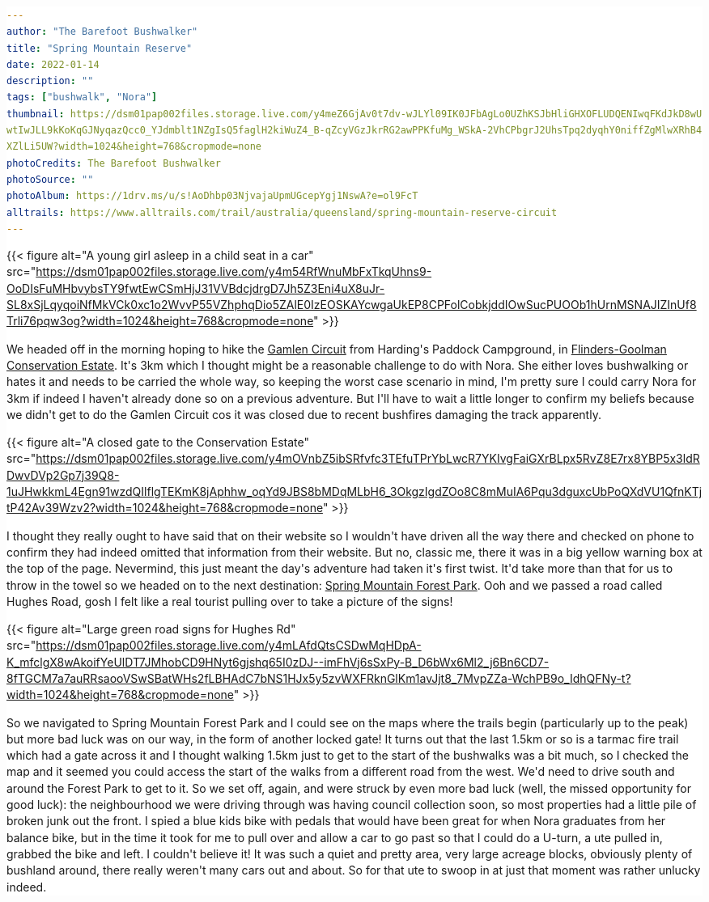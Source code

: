 ```yaml
---
author: "The Barefoot Bushwalker"
title: "Spring Mountain Reserve"
date: 2022-01-14
description: ""
tags: ["bushwalk", "Nora"]
thumbnail: https://dsm01pap002files.storage.live.com/y4meZ6GjAv0t7dv-wJLYl09IK0JFbAgLo0UZhKSJbHliGHXOFLUDQENIwqFKdJkD8wUwtIwJLL9kKoKqGJNyqazQcc0_YJdmblt1NZgIsQ5faglH2kiWuZ4_B-qZcyVGzJkrRG2awPPKfuMg_WSkA-2VhCPbgrJ2UhsTpq2dyqhY0niffZgMlwXRhB4XZlLi5UW?width=1024&height=768&cropmode=none
photoCredits: The Barefoot Bushwalker
photoSource: ""
photoAlbum: https://1drv.ms/u/s!AoDhbp03NjvajaUpmUGcepYgj1NswA?e=ol9FcT
alltrails: https://www.alltrails.com/trail/australia/queensland/spring-mountain-reserve-circuit
---
```


{{< figure alt="A young girl asleep in a child seat in a car" src="https://dsm01pap002files.storage.live.com/y4m54RfWnuMbFxTkqUhns9-OoDIsFuMHbvybsTY9fwtEwCSmHjJ31VVBdcjdrgD7Jh5Z3Eni4uX8uJr-SL8xSjLqyqoiNfMkVCk0xc1o2WvvP55VZhphqDio5ZAlE0IzEOSKAYcwgaUkEP8CPFolCobkjddIOwSucPUOOb1hUrnMSNAJIZInUf8Trli76pqw3og?width=1024&height=768&cropmode=none" >}}

We headed off in the morning hoping to hike the [Gamlen Circuit](https://www.ipswich.qld.gov.au/__data/assets/pdf_file/0007/23776/Flinders-Goolman-Conservation-Park-Guide.pdf) from Harding's Paddock Campground, in [Flinders-Goolman Conservation Estate](https://www.alltrails.com/parks/australia/queensland/flinders-goolman-conservation-estate?u=m). It's 3km which I thought might be a reasonable challenge to do with Nora. She either loves bushwalking or hates it and needs to be carried the whole way, so keeping the worst case scenario in mind, I'm pretty sure I could carry Nora for 3km if indeed I haven't already done so on a previous adventure. But I'll have to wait a little longer to confirm my beliefs because we didn't get to do the Gamlen Circuit cos it was closed due to recent bushfires damaging the track apparently.

{{< figure alt="A closed gate to the Conservation Estate" src="https://dsm01pap002files.storage.live.com/y4mOVnbZ5ibSRfvfc3TEfuTPrYbLwcR7YKIvgFaiGXrBLpx5RvZ8E7rx8YBP5x3ldRDwvDVp2Gp7j39Q8-1uJHwkkmL4Egn91wzdQIlflgTEKmK8jAphhw_oqYd9JBS8bMDqMLbH6_3OkgzIgdZOo8C8mMuIA6Pqu3dguxcUbPoQXdVU1QfnKTjtP42Av39Wzv2?width=1024&height=768&cropmode=none" >}}

I thought they really ought to have said that on their website so I wouldn't have driven all the way there and checked on phone to confirm they had indeed omitted that information from their website. But no, classic me, there it was in a big yellow warning box at the top of the page. Nevermind, this just meant the day's adventure had taken it's first twist. It'd take more than that for us to throw in the towel so we headed on to the next destination: [Spring Mountain Forest Park](https://www.alltrails.com/parks/australia/queensland/spring-mountain-forest-park?u=m). Ooh and we passed a road called Hughes Road, gosh I felt like a real tourist pulling over to take a picture of the signs!

{{< figure alt="Large green road signs for Hughes Rd" src="https://dsm01pap002files.storage.live.com/y4mLAfdQtsCSDwMqHDpA-K_mfclgX8wAkoifYeUlDT7JMhobCD9HNyt6gjshq65I0zDJ--imFhVj6sSxPy-B_D6bWx6Ml2_j6Bn6CD7-8fTGCM7a7auRRsaooVSwSBatWHs2fLBHAdC7bNS1HJx5y5zvWXFRknGlKm1avJjt8_7MvpZZa-WchPB9o_IdhQFNy-t?width=1024&height=768&cropmode=none" >}}

So we navigated to Spring Mountain Forest Park and I could see on the maps where the trails begin (particularly up to the peak) but more bad luck was on our way, in the form of another locked gate! It turns out that the last 1.5km or so is a tarmac fire trail which had a gate across it and I thought walking 1.5km just to get to the start of the bushwalks was a bit much, so I checked the map and it seemed you could access the start of the walks from a different road from the west. We'd need to drive south and around the Forest Park to get to it. So we set off, again, and were struck by even more bad luck (well, the missed opportunity for good luck): the neighbourhood we were driving through was having council collection soon, so most properties had a little pile of broken junk out the front. I spied a blue kids bike with pedals that would have been great for when Nora graduates from her balance bike, but in the time it took for me to pull over and allow a car to go past so that I could do a U-turn, a ute pulled in, grabbed the bike and left. I couldn't believe it! It was such a quiet and pretty area, very large acreage blocks, obviously plenty of bushland around, there really weren't many cars out and about. So for that ute to swoop in at just that moment was rather unlucky indeed.
